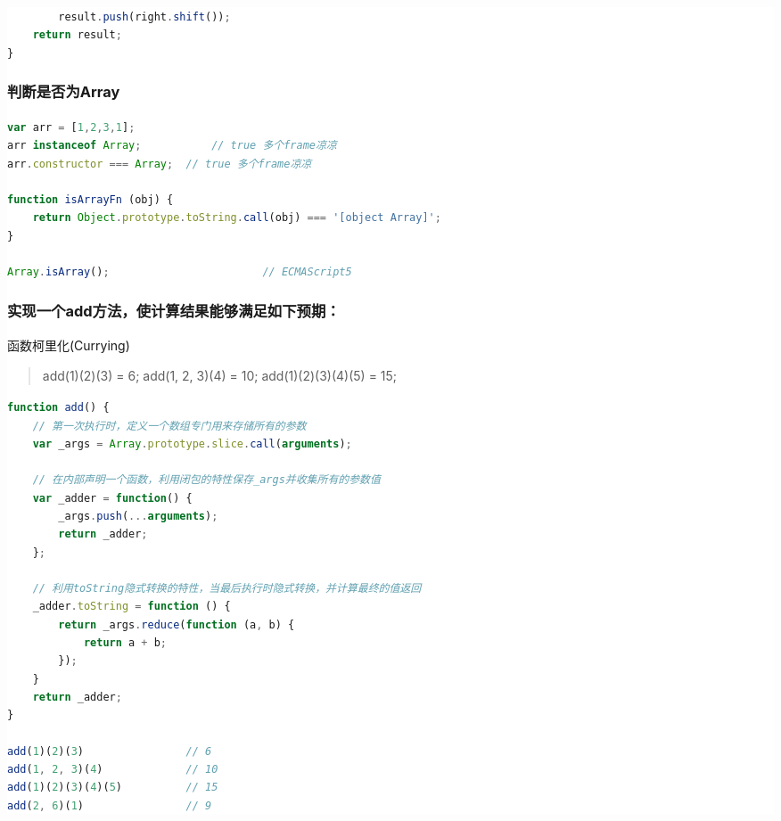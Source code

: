 ```Javascript
        result.push(right.shift());
    return result;
}
```

### 判断是否为Array

```javascript
var arr = [1,2,3,1];
arr instanceof Array;  			// true 多个frame凉凉
arr.constructor === Array;  // true 多个frame凉凉

function isArrayFn (obj) {
	return Object.prototype.toString.call(obj) === '[object Array]';
}

Array.isArray();						// ECMAScript5
```

### 实现一个add方法，使计算结果能够满足如下预期：

函数柯里化(Currying)

> add(1)(2)(3) = 6;
> add(1, 2, 3)(4) = 10;
> add(1)(2)(3)(4)(5) = 15;

```javascript
function add() {
    // 第一次执行时，定义一个数组专门用来存储所有的参数
    var _args = Array.prototype.slice.call(arguments);

    // 在内部声明一个函数，利用闭包的特性保存_args并收集所有的参数值
    var _adder = function() {
        _args.push(...arguments);
        return _adder;
    };

    // 利用toString隐式转换的特性，当最后执行时隐式转换，并计算最终的值返回
    _adder.toString = function () {
        return _args.reduce(function (a, b) {
            return a + b;
        });
    }
    return _adder;
}

add(1)(2)(3)                // 6
add(1, 2, 3)(4)             // 10
add(1)(2)(3)(4)(5)          // 15
add(2, 6)(1)                // 9
```
